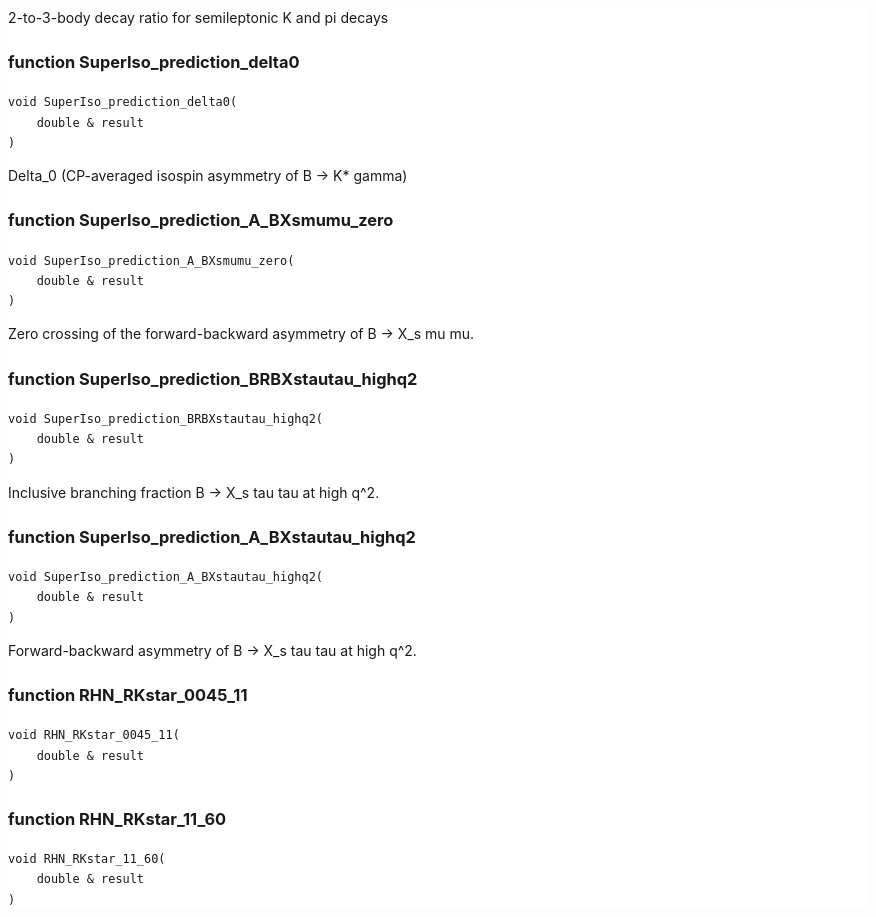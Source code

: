 2-to-3-body decay ratio for semileptonic K and pi decays 

### function SuperIso_prediction_delta0

```
void SuperIso_prediction_delta0(
    double & result
)
```

Delta_0 (CP-averaged isospin asymmetry of B -> K* gamma) 

### function SuperIso_prediction_A_BXsmumu_zero

```
void SuperIso_prediction_A_BXsmumu_zero(
    double & result
)
```

Zero crossing of the forward-backward asymmetry of B -> X_s mu mu. 

### function SuperIso_prediction_BRBXstautau_highq2

```
void SuperIso_prediction_BRBXstautau_highq2(
    double & result
)
```

Inclusive branching fraction B -> X_s tau tau at high q^2. 

### function SuperIso_prediction_A_BXstautau_highq2

```
void SuperIso_prediction_A_BXstautau_highq2(
    double & result
)
```

Forward-backward asymmetry of B -> X_s tau tau at high q^2. 

### function RHN_RKstar_0045_11

```
void RHN_RKstar_0045_11(
    double & result
)
```


### function RHN_RKstar_11_60

```
void RHN_RKstar_11_60(
    double & result
)
```
